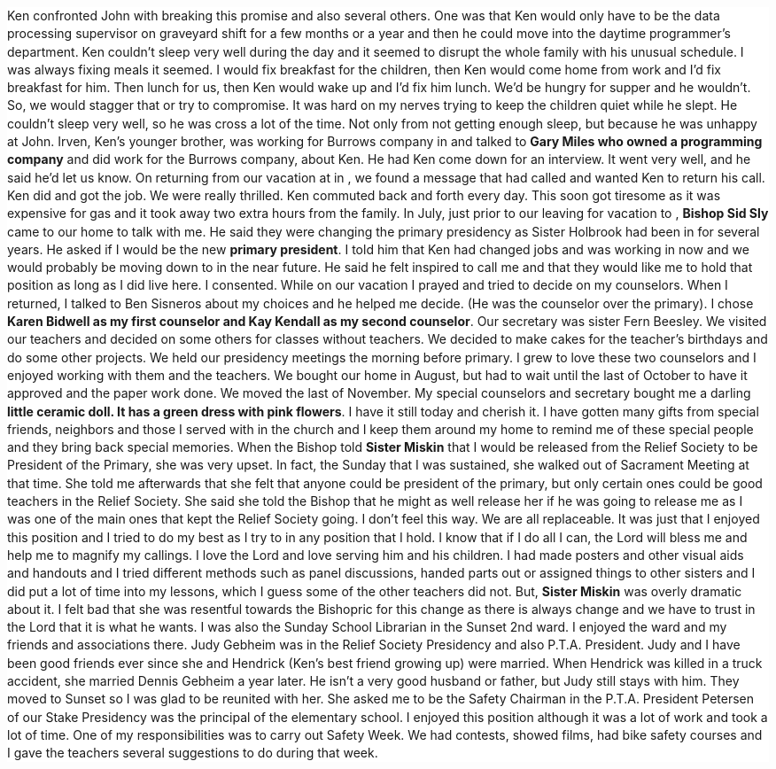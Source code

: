 Ken confronted John with breaking this promise and also several others.  One was that Ken would only have to be the data processing supervisor on graveyard shift for a few months or a year and then he could move into the daytime programmer’s department.  Ken couldn’t sleep very well during the day and it seemed to disrupt the whole family with his unusual schedule.  I was always fixing meals it seemed.  I would fix breakfast for the children, then Ken would come home from work and I’d fix breakfast for him.  Then lunch for us, then Ken would wake up and I’d fix him lunch.  We’d be hungry for supper and he wouldn’t. So, we would stagger that or try to compromise.  It was hard on my nerves trying to keep the children quiet while he slept.  He couldn’t sleep very well, so he was cross a lot of the time.  Not only from not getting enough sleep, but because he was unhappy at John.
Irven, Ken’s younger brother, was working for Burrows company in  and talked to **Gary Miles who owned a programming company** and did work for the Burrows company, about Ken.  He had Ken come down for an interview.  It went very well, and he said he’d let us know.  On returning from our vacation at   in , we found a message that  had called and wanted Ken to return his call.  Ken did and got the job.  We were really thrilled.  Ken commuted back and forth every day.  This soon got tiresome as it was expensive for gas and it took away two extra hours from the family.
In July, just prior to our leaving for vacation to , **Bishop Sid Sly** came to our home to talk with me.  He said they were changing the primary presidency as Sister Holbrook had been in for several years.  He asked if I would be the new **primary president**.  I told him that Ken had changed jobs and was working in   now and we would probably be moving down to  in the near future.  He said he felt inspired to call me and that they would like me to hold that position as long as I did live here.  I consented.  While on our vacation I prayed and tried to decide on my counselors.  When I returned, I talked to Ben Sisneros about my choices and he helped me decide.  (He was the counselor over the primary).  I chose **Karen Bidwell as my first counselor and Kay Kendall as my second counselor**.  Our secretary was sister Fern Beesley.  We visited our teachers and decided on some others for classes without teachers.  We decided to make cakes for the teacher’s birthdays and do some other projects.  We held our presidency meetings the morning before primary.  I grew to love these two counselors and I enjoyed working with them and the teachers.  We bought our home in August, but had to wait until the last of October to have it approved and the paper work done.  We moved the last of November.  My special counselors and secretary bought me a darling **little ceramic doll.  It has a green dress with pink flowers**.  I have it still today and cherish it.  I have gotten many gifts from special friends, neighbors and those I served with in the church and I keep them around my home to remind me of these special people and they bring back special memories.
When the Bishop told **Sister Miskin** that I would be released from the Relief Society to be President of the Primary, she was very upset.  In fact, the Sunday that I was sustained, she walked out of Sacrament Meeting at that time.  She told me afterwards that she felt that anyone could be president of the primary, but only certain ones could be good teachers in the Relief Society.  She said she told the Bishop that he might as well release her if he was going to release me as I was one of the main ones that kept the Relief Society going.  I don’t feel this way.  We are all replaceable.   It was just that I enjoyed this position and I tried to do my best as I try to in any position that I hold.  I know that if I do all I can, the Lord will bless me and help me to magnify my callings.  I love the Lord and love serving him and his children.  I had made posters and other visual aids and handouts and I tried different methods such as panel discussions, handed parts out or assigned things to other sisters and I did put a lot of time into my lessons, which I guess some of the other teachers did not.  But, **Sister Miskin** was overly dramatic about it.  I felt bad that she was resentful towards the Bishopric for this change as there is always change and we have to trust in the Lord that it is what he wants.
I was also the Sunday School Librarian in the Sunset 2nd ward.  I enjoyed the ward and my friends and associations there.  Judy Gebheim was in the Relief Society Presidency and also P.T.A. President.  Judy and I have been good friends ever since she and Hendrick (Ken’s best friend growing up) were married.  When Hendrick was killed in a truck accident, she married Dennis Gebheim a year later.  He isn’t a very good husband or father, but Judy still stays with him.  They moved to Sunset so I was glad to be reunited with her.  She asked me to be the Safety Chairman in the P.T.A.  President Petersen of our Stake Presidency was the principal of the elementary school.  I enjoyed this position although it was a lot of work and took a lot of time.  One of my responsibilities was to carry out Safety Week. We had contests, showed films, had bike safety courses and I gave the teachers several suggestions to do during that week.